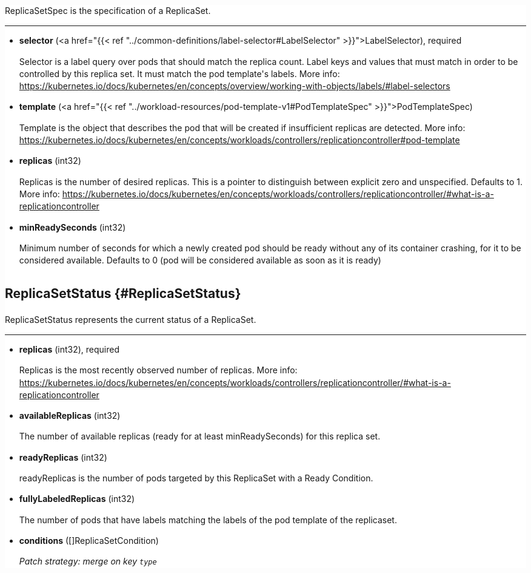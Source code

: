 ReplicaSetSpec is the specification of a ReplicaSet.

<hr>

- **selector** (<a href="{{< ref "../common-definitions/label-selector#LabelSelector" >}}">LabelSelector</a>), required

  Selector is a label query over pods that should match the replica count. Label keys and values that must match in order to be controlled by this replica set. It must match the pod template's labels. More info: https://kubernetes.io/docs/kubernetes/en/concepts/overview/working-with-objects/labels/#label-selectors

- **template** (<a href="{{< ref "../workload-resources/pod-template-v1#PodTemplateSpec" >}}">PodTemplateSpec</a>)

  Template is the object that describes the pod that will be created if insufficient replicas are detected. More info: https://kubernetes.io/docs/kubernetes/en/concepts/workloads/controllers/replicationcontroller#pod-template

- **replicas** (int32)

  Replicas is the number of desired replicas. This is a pointer to distinguish between explicit zero and unspecified. Defaults to 1. More info: https://kubernetes.io/docs/kubernetes/en/concepts/workloads/controllers/replicationcontroller/#what-is-a-replicationcontroller

- **minReadySeconds** (int32)

  Minimum number of seconds for which a newly created pod should be ready without any of its container crashing, for it to be considered available. Defaults to 0 (pod will be considered available as soon as it is ready)





## ReplicaSetStatus {#ReplicaSetStatus}

ReplicaSetStatus represents the current status of a ReplicaSet.

<hr>

- **replicas** (int32), required

  Replicas is the most recently observed number of replicas. More info: https://kubernetes.io/docs/kubernetes/en/concepts/workloads/controllers/replicationcontroller/#what-is-a-replicationcontroller

- **availableReplicas** (int32)

  The number of available replicas (ready for at least minReadySeconds) for this replica set.

- **readyReplicas** (int32)

  readyReplicas is the number of pods targeted by this ReplicaSet with a Ready Condition.

- **fullyLabeledReplicas** (int32)

  The number of pods that have labels matching the labels of the pod template of the replicaset.

- **conditions** ([]ReplicaSetCondition)

  *Patch strategy: merge on key `type`*
  